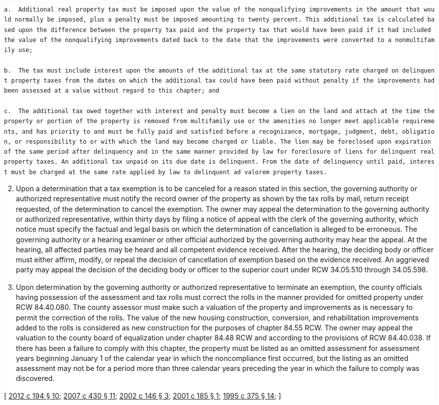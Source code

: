
    a.  Additional real property tax must be imposed upon the value of the nonqualifying improvements in the amount that would normally be imposed, plus a penalty must be imposed amounting to twenty percent. This additional tax is calculated based upon the difference between the property tax paid and the property tax that would have been paid if it had included the value of the nonqualifying improvements dated back to the date that the improvements were converted to a nonmultifamily use;

    b.  The tax must include interest upon the amounts of the additional tax at the same statutory rate charged on delinquent property taxes from the dates on which the additional tax could have been paid without penalty if the improvements had been assessed at a value without regard to this chapter; and

    c.  The additional tax owed together with interest and penalty must become a lien on the land and attach at the time the property or portion of the property is removed from multifamily use or the amenities no longer meet applicable requirements, and has priority to and must be fully paid and satisfied before a recognizance, mortgage, judgment, debt, obligation, or responsibility to or with which the land may become charged or liable. The lien may be foreclosed upon expiration of the same period after delinquency and in the same manner provided by law for foreclosure of liens for delinquent real property taxes. An additional tax unpaid on its due date is delinquent. From the date of delinquency until paid, interest must be charged at the same rate applied by law to delinquent ad valorem property taxes.

2. Upon a determination that a tax exemption is to be canceled for a reason stated in this section, the governing authority or authorized representative must notify the record owner of the property as shown by the tax rolls by mail, return receipt requested, of the determination to cancel the exemption. The owner may appeal the determination to the governing authority or authorized representative, within thirty days by filing a notice of appeal with the clerk of the governing authority, which notice must specify the factual and legal basis on which the determination of cancellation is alleged to be erroneous. The governing authority or a hearing examiner or other official authorized by the governing authority may hear the appeal. At the hearing, all affected parties may be heard and all competent evidence received. After the hearing, the deciding body or officer must either affirm, modify, or repeal the decision of cancellation of exemption based on the evidence received. An aggrieved party may appeal the decision of the deciding body or officer to the superior court under RCW 34.05.510 through 34.05.598.

3. Upon determination by the governing authority or authorized representative to terminate an exemption, the county officials having possession of the assessment and tax rolls must correct the rolls in the manner provided for omitted property under RCW 84.40.080. The county assessor must make such a valuation of the property and improvements as is necessary to permit the correction of the rolls. The value of the new housing construction, conversion, and rehabilitation improvements added to the rolls is considered as new construction for the purposes of chapter 84.55 RCW. The owner may appeal the valuation to the county board of equalization under chapter 84.48 RCW and according to the provisions of RCW 84.40.038. If there has been a failure to comply with this chapter, the property must be listed as an omitted assessment for assessment years beginning January 1 of the calendar year in which the noncompliance first occurred, but the listing as an omitted assessment may not be for a period more than three calendar years preceding the year in which the failure to comply was discovered.

\[ [2012 c 194 § 10](http://lawfilesext.leg.wa.gov/biennium/2011-12/Pdf/Bills/Session%20Laws/Senate/6277-S.SL.pdf?cite=2012%20c%20194%20§%2010); [2007 c 430 § 11](http://lawfilesext.leg.wa.gov/biennium/2007-08/Pdf/Bills/Session%20Laws/House/1910-S2.SL.pdf?cite=2007%20c%20430%20§%2011); [2002 c 146 § 3](http://lawfilesext.leg.wa.gov/biennium/2001-02/Pdf/Bills/Session%20Laws/House/2466-S.SL.pdf?cite=2002%20c%20146%20§%203); [2001 c 185 § 1](http://lawfilesext.leg.wa.gov/biennium/2001-02/Pdf/Bills/Session%20Laws/House/1202-S.SL.pdf?cite=2001%20c%20185%20§%201); [1995 c 375 § 14](http://lawfilesext.leg.wa.gov/biennium/1995-96/Pdf/Bills/Session%20Laws/Senate/5387-S2.SL.pdf?cite=1995%20c%20375%20§%2014); \]

